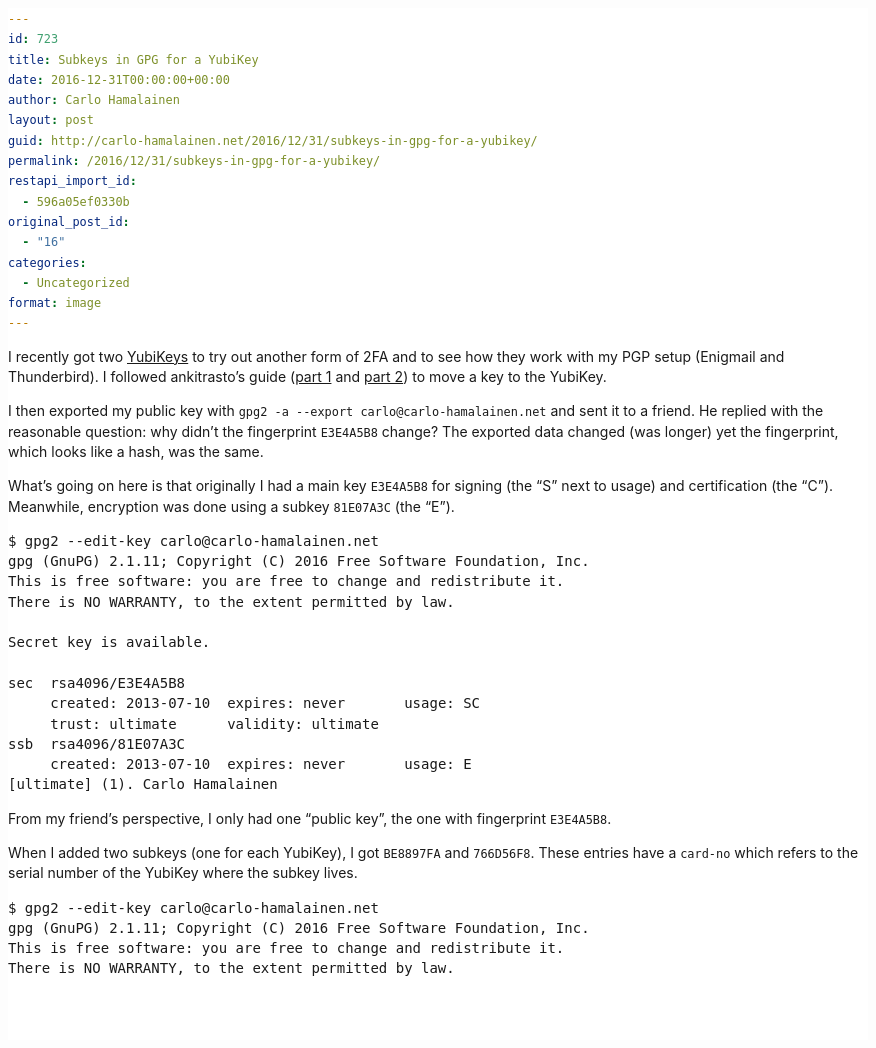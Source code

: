 ```yaml
---
id: 723
title: Subkeys in GPG for a YubiKey
date: 2016-12-31T00:00:00+00:00
author: Carlo Hamalainen
layout: post
guid: http://carlo-hamalainen.net/2016/12/31/subkeys-in-gpg-for-a-yubikey/
permalink: /2016/12/31/subkeys-in-gpg-for-a-yubikey/
restapi_import_id:
  - 596a05ef0330b
original_post_id:
  - "16"
categories:
  - Uncategorized
format: image
---
```

I recently got two [YubiKeys](https://www.yubico.com/) to try out another form of 2FA and to see how they work with my PGP setup (Enigmail and Thunderbird). I followed ankitrasto&#8217;s guide ([part 1](https://ankitrasto.wordpress.com/2015/08/16/part-12-email-encryption-with-the-yubikey-neo-gpg-and-linux/) and [part 2](https://ankitrasto.wordpress.com/2015/10/20/part-22-email-encryption-with-the-yubikey-neo-gpg-and-linux/)) to move a key to the YubiKey. 

I then exported my public key with `gpg2 -a --export carlo@carlo-hamalainen.net` and sent it to a friend. He replied with the reasonable question: why didn&#8217;t the fingerprint `E3E4A5B8` change? The exported data changed (was longer) yet the fingerprint, which looks like a hash, was the same. 

What&#8217;s going on here is that originally I had a main key `E3E4A5B8` for signing (the &#8220;S&#8221; next to usage) and certification (the &#8220;C&#8221;). Meanwhile, encryption was done using a subkey `81E07A3C` (the &#8220;E&#8221;).

<pre>$ gpg2 --edit-key carlo@carlo-hamalainen.net
gpg (GnuPG) 2.1.11; Copyright (C) 2016 Free Software Foundation, Inc.
This is free software: you are free to change and redistribute it.
There is NO WARRANTY, to the extent permitted by law.

Secret key is available.

sec  rsa4096/E3E4A5B8
     created: 2013-07-10  expires: never       usage: SC
     trust: ultimate      validity: ultimate
ssb  rsa4096/81E07A3C
     created: 2013-07-10  expires: never       usage: E
[ultimate] (1). Carlo Hamalainen 
</pre>

From my friend&#8217;s perspective, I only had one &#8220;public key&#8221;, the one with fingerprint `E3E4A5B8`. 

When I added two subkeys (one for each YubiKey), I got `BE8897FA` and `766D56F8`. These entries have a `card-no` which refers to the serial number of the YubiKey where the subkey lives. 

<pre>$ gpg2 --edit-key carlo@carlo-hamalainen.net
gpg (GnuPG) 2.1.11; Copyright (C) 2016 Free Software Foundation, Inc.
This is free software: you are free to change and redistribute it.
There is NO WARRANTY, to the extent permitted by law.
